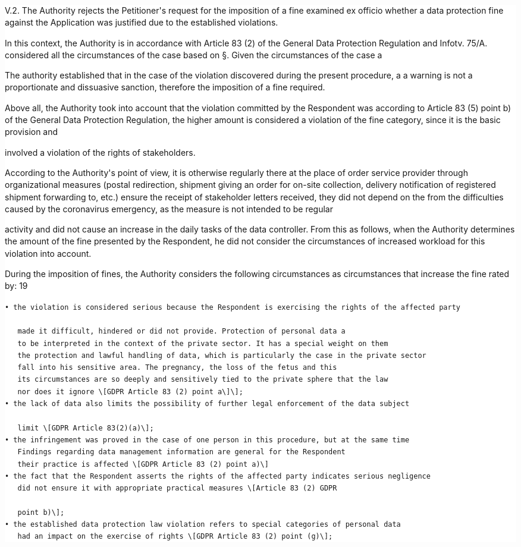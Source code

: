 V.2. The Authority rejects the Petitioner's request for the imposition of a fine
examined ex officio whether a data protection fine against the Application was justified
due to the established violations.

In this context, the Authority is in accordance with Article 83 (2) of the General Data Protection Regulation and Infotv.
75/A. considered all the circumstances of the case based on §. Given the circumstances of the case a

The authority established that in the case of the violation discovered during the present procedure, a
a warning is not a proportionate and dissuasive sanction, therefore the imposition of a fine
required.

Above all, the Authority took into account that the violation committed by the Respondent was
according to Article 83 (5) point b) of the General Data Protection Regulation, the higher amount
is considered a violation of the fine category, since it is the basic provision and

involved a violation of the rights of stakeholders.

According to the Authority's point of view, it is otherwise regularly there at the place of order
service provider through organizational measures (postal redirection, shipment
giving an order for on-site collection, delivery notification of registered shipment
forwarding to, etc.) ensure the receipt of stakeholder letters received, they did not depend on the
from the difficulties caused by the coronavirus emergency, as the measure is not intended to be regular

activity and did not cause an increase in the daily tasks of the data controller. From this
as follows, when the Authority determines the amount of the fine presented by the Respondent,
he did not consider the circumstances of increased workload for this violation
into account.

During the imposition of fines, the Authority considers the following circumstances as circumstances that increase the fine
rated by: 19

    • the violation is considered serious because the Respondent is exercising the rights of the affected party

       made it difficult, hindered or did not provide. Protection of personal data a
       to be interpreted in the context of the private sector. It has a special weight on them
       the protection and lawful handling of data, which is particularly the case in the private sector
       fall into his sensitive area. The pregnancy, the loss of the fetus and this
       its circumstances are so deeply and sensitively tied to the private sphere that the law
       nor does it ignore \[GDPR Article 83 (2) point a\]\];
    • the lack of data also limits the possibility of further legal enforcement of the data subject

       limit \[GDPR Article 83(2)(a)\];
    • the infringement was proved in the case of one person in this procedure, but at the same time
       Findings regarding data management information are general for the Respondent
       their practice is affected \[GDPR Article 83 (2) point a)\]
    • the fact that the Respondent asserts the rights of the affected party indicates serious negligence
       did not ensure it with appropriate practical measures \[Article 83 (2) GDPR

       point b)\];
    • the established data protection law violation refers to special categories of personal data
       had an impact on the exercise of rights \[GDPR Article 83 (2) point (g)\];
